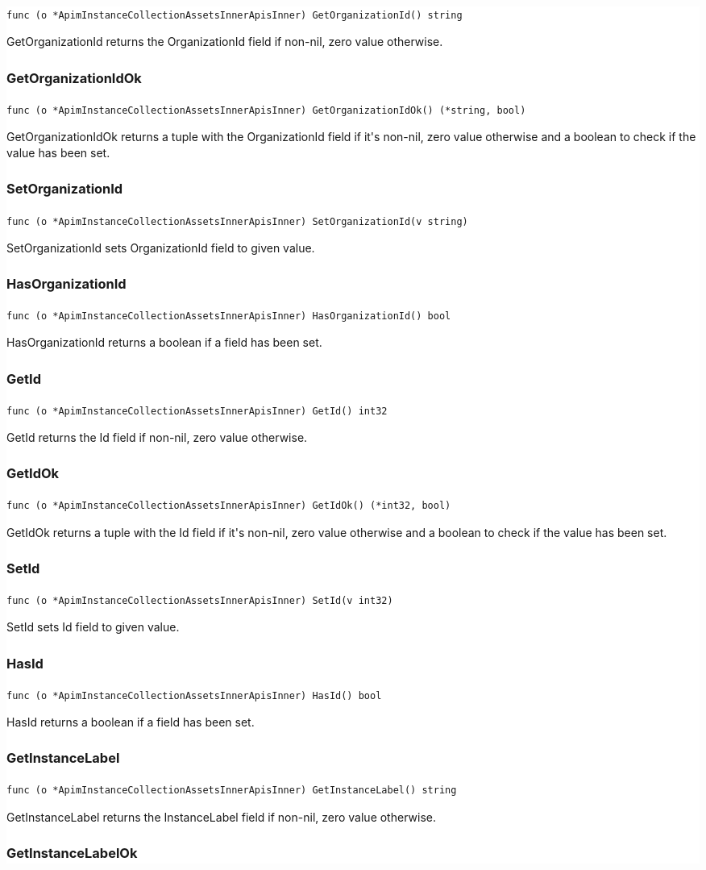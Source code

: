 `func (o *ApimInstanceCollectionAssetsInnerApisInner) GetOrganizationId() string`

GetOrganizationId returns the OrganizationId field if non-nil, zero value otherwise.

### GetOrganizationIdOk

`func (o *ApimInstanceCollectionAssetsInnerApisInner) GetOrganizationIdOk() (*string, bool)`

GetOrganizationIdOk returns a tuple with the OrganizationId field if it's non-nil, zero value otherwise
and a boolean to check if the value has been set.

### SetOrganizationId

`func (o *ApimInstanceCollectionAssetsInnerApisInner) SetOrganizationId(v string)`

SetOrganizationId sets OrganizationId field to given value.

### HasOrganizationId

`func (o *ApimInstanceCollectionAssetsInnerApisInner) HasOrganizationId() bool`

HasOrganizationId returns a boolean if a field has been set.

### GetId

`func (o *ApimInstanceCollectionAssetsInnerApisInner) GetId() int32`

GetId returns the Id field if non-nil, zero value otherwise.

### GetIdOk

`func (o *ApimInstanceCollectionAssetsInnerApisInner) GetIdOk() (*int32, bool)`

GetIdOk returns a tuple with the Id field if it's non-nil, zero value otherwise
and a boolean to check if the value has been set.

### SetId

`func (o *ApimInstanceCollectionAssetsInnerApisInner) SetId(v int32)`

SetId sets Id field to given value.

### HasId

`func (o *ApimInstanceCollectionAssetsInnerApisInner) HasId() bool`

HasId returns a boolean if a field has been set.

### GetInstanceLabel

`func (o *ApimInstanceCollectionAssetsInnerApisInner) GetInstanceLabel() string`

GetInstanceLabel returns the InstanceLabel field if non-nil, zero value otherwise.

### GetInstanceLabelOk
